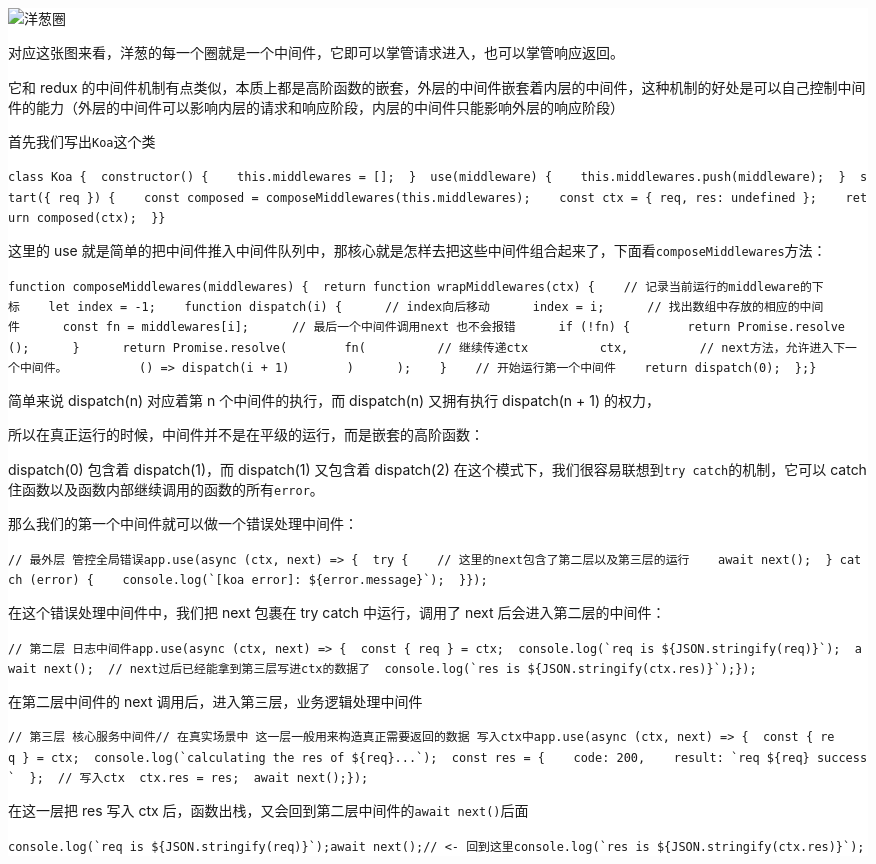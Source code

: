 ![](https://mmbiz.qpic.cn/mmbiz_png/iagNW4Zy9CyZ86Ud17ibku2TUptWl6pkQLSBXPYr91iaYqIQPjjhQFrPiaN6VxXQPvJaZ22R9iapQqwhx7QJdricpv1Q/640?wx_fmt=png)洋葱圈

对应这张图来看，洋葱的每一个圈就是一个中间件，它即可以掌管请求进入，也可以掌管响应返回。

它和 redux 的中间件机制有点类似，本质上都是高阶函数的嵌套，外层的中间件嵌套着内层的中间件，这种机制的好处是可以自己控制中间件的能力（外层的中间件可以影响内层的请求和响应阶段，内层的中间件只能影响外层的响应阶段）

首先我们写出`Koa`这个类

```
class Koa {  constructor() {    this.middlewares = [];  }  use(middleware) {    this.middlewares.push(middleware);  }  start({ req }) {    const composed = composeMiddlewares(this.middlewares);    const ctx = { req, res: undefined };    return composed(ctx);  }}
```

这里的 use 就是简单的把中间件推入中间件队列中，那核心就是怎样去把这些中间件组合起来了，下面看`composeMiddlewares`方法：

```
function composeMiddlewares(middlewares) {  return function wrapMiddlewares(ctx) {    // 记录当前运行的middleware的下标    let index = -1;    function dispatch(i) {      // index向后移动      index = i;      // 找出数组中存放的相应的中间件      const fn = middlewares[i];      // 最后一个中间件调用next 也不会报错      if (!fn) {        return Promise.resolve();      }      return Promise.resolve(        fn(          // 继续传递ctx          ctx,          // next方法，允许进入下一个中间件。          () => dispatch(i + 1)        )      );    }    // 开始运行第一个中间件    return dispatch(0);  };}
```

简单来说 dispatch(n) 对应着第 n 个中间件的执行，而 dispatch(n) 又拥有执行 dispatch(n + 1) 的权力，

所以在真正运行的时候，中间件并不是在平级的运行，而是嵌套的高阶函数：

dispatch(0) 包含着 dispatch(1)，而 dispatch(1) 又包含着 dispatch(2) 在这个模式下，我们很容易联想到`try catch`的机制，它可以 catch 住函数以及函数内部继续调用的函数的所有`error`。

那么我们的第一个中间件就可以做一个错误处理中间件：

```
// 最外层 管控全局错误app.use(async (ctx, next) => {  try {    // 这里的next包含了第二层以及第三层的运行    await next();  } catch (error) {    console.log(`[koa error]: ${error.message}`);  }});
```

在这个错误处理中间件中，我们把 next 包裹在 try catch 中运行，调用了 next 后会进入第二层的中间件：

```
// 第二层 日志中间件app.use(async (ctx, next) => {  const { req } = ctx;  console.log(`req is ${JSON.stringify(req)}`);  await next();  // next过后已经能拿到第三层写进ctx的数据了  console.log(`res is ${JSON.stringify(ctx.res)}`);});
```

在第二层中间件的 next 调用后，进入第三层，业务逻辑处理中间件

```
// 第三层 核心服务中间件// 在真实场景中 这一层一般用来构造真正需要返回的数据 写入ctx中app.use(async (ctx, next) => {  const { req } = ctx;  console.log(`calculating the res of ${req}...`);  const res = {    code: 200,    result: `req ${req} success`  };  // 写入ctx  ctx.res = res;  await next();});
```

在这一层把 res 写入 ctx 后，函数出栈，又会回到第二层中间件的`await next()`后面

```
console.log(`req is ${JSON.stringify(req)}`);await next();// <- 回到这里console.log(`res is ${JSON.stringify(ctx.res)}`);
```

